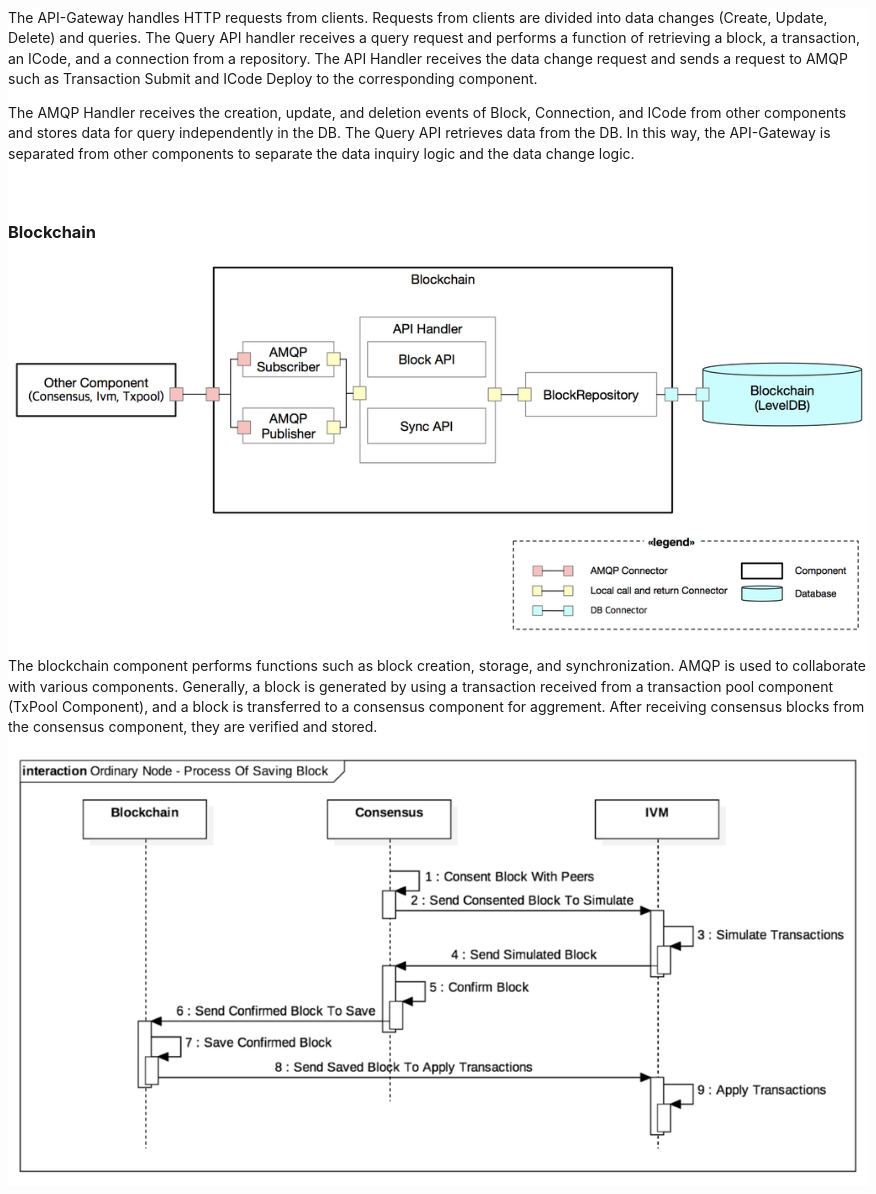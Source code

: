 
The API-Gateway handles HTTP requests from clients. Requests from clients are divided into data changes (Create, Update, Delete) and queries. The Query API handler receives a query request and performs a function of retrieving a block, a transaction, an ICode, and a connection from a repository. The API Handler receives the data change request and sends a request to AMQP such as Transaction Submit and ICode Deploy to the corresponding component. </br>

The AMQP Handler receives the creation, update, and deletion events of Block, Connection, and ICode from other components and stores data for query independently in the DB. The Query API retrieves data from the DB. In this way, the API-Gateway is separated from other components to separate the data inquiry logic and the data change logic.

</br>

### Blockchain

![Blockchain 이미지](./doc/images/blockchain.png)

The blockchain component performs functions such as block creation, storage, and synchronization. AMQP is used to collaborate with various components. Generally, a block is generated by using a transaction received from a transaction pool component (TxPool Component), and a block is transferred to a consensus component for aggrement. After receiving consensus blocks from the consensus component, they are verified and stored.

![Blockchain 이미지2](./doc/images/blockchain2.png)